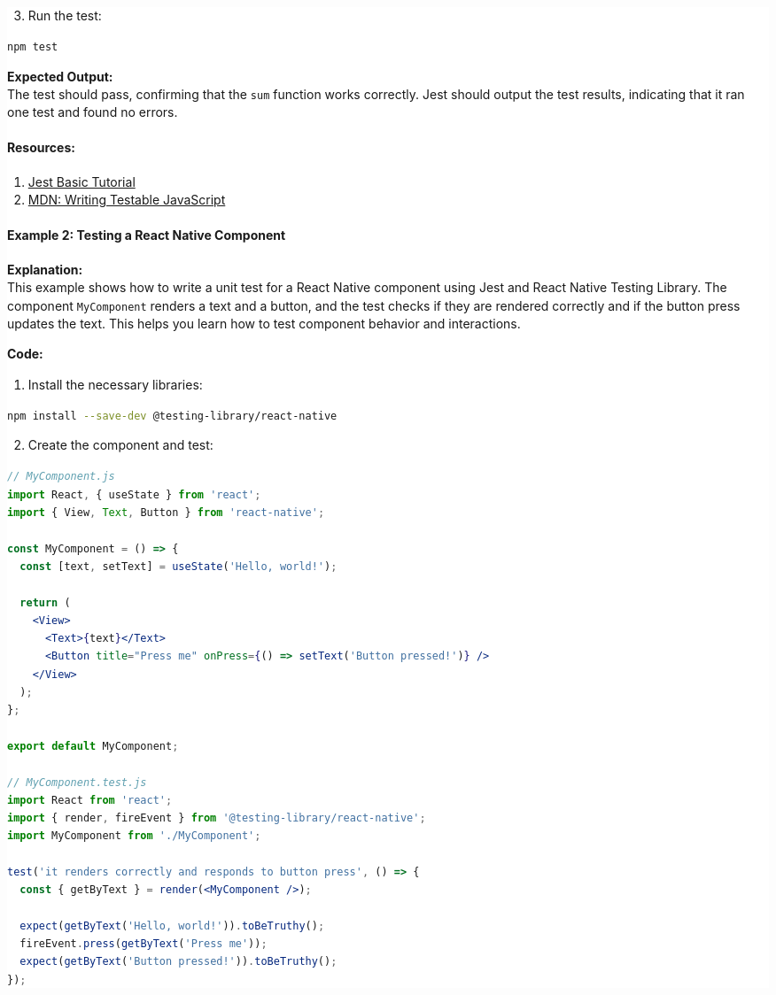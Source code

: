 3. Run the test:
```bash
npm test
```

**Expected Output:**  
The test should pass, confirming that the `sum` function works correctly. Jest should output the test results, indicating that it ran one test and found no errors.

#### Resources:
1. [Jest Basic Tutorial](https://jestjs.io/docs/en/getting-started)
2. [MDN: Writing Testable JavaScript](https://developer.mozilla.org/en-US/docs/Learn/Tools_and_testing/Cross_browser_testing/Your_own_testing_server/Writing_testable_code)

#### Example 2: Testing a React Native Component
**Explanation:**  
This example shows how to write a unit test for a React Native component using Jest and React Native Testing Library. The component `MyComponent` renders a text and a button, and the test checks if they are rendered correctly and if the button press updates the text. This helps you learn how to test component behavior and interactions.

**Code:**
1. Install the necessary libraries:
```bash
npm install --save-dev @testing-library/react-native
```

2. Create the component and test:
```jsx
// MyComponent.js
import React, { useState } from 'react';
import { View, Text, Button } from 'react-native';

const MyComponent = () => {
  const [text, setText] = useState('Hello, world!');

  return (
    <View>
      <Text>{text}</Text>
      <Button title="Press me" onPress={() => setText('Button pressed!')} />
    </View>
  );
};

export default MyComponent;

// MyComponent.test.js
import React from 'react';
import { render, fireEvent } from '@testing-library/react-native';
import MyComponent from './MyComponent';

test('it renders correctly and responds to button press', () => {
  const { getByText } = render(<MyComponent />);

  expect(getByText('Hello, world!')).toBeTruthy();
  fireEvent.press(getByText('Press me'));
  expect(getByText('Button pressed!')).toBeTruthy();
});
```
